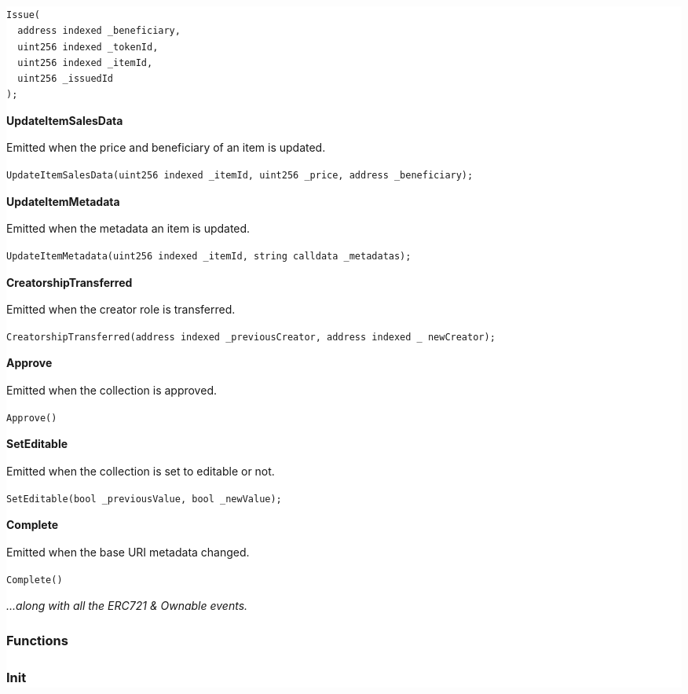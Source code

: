 ```solidity
Issue(
  address indexed _beneficiary,
  uint256 indexed _tokenId,
  uint256 indexed _itemId,
  uint256 _issuedId
);
```

**UpdateItemSalesData**

Emitted when the price and beneficiary of an item is updated.

```solidity
UpdateItemSalesData(uint256 indexed _itemId, uint256 _price, address _beneficiary);
```

**UpdateItemMetadata**

Emitted when the metadata an item is updated.

```solidity
UpdateItemMetadata(uint256 indexed _itemId, string calldata _metadatas);
```

**CreatorshipTransferred**

Emitted when the creator role is transferred.

```solidity
CreatorshipTransferred(address indexed _previousCreator, address indexed _ newCreator);
```

**Approve**

Emitted when the collection is approved.

```solidity
Approve()
```

**SetEditable**

Emitted when the collection is set to editable or not.

```solidity
SetEditable(bool _previousValue, bool _newValue);
```

**Complete**

Emitted when the base URI metadata changed.

```solidity
Complete()
```

_...along with all the ERC721 & Ownable events._

### Functions

### Init
